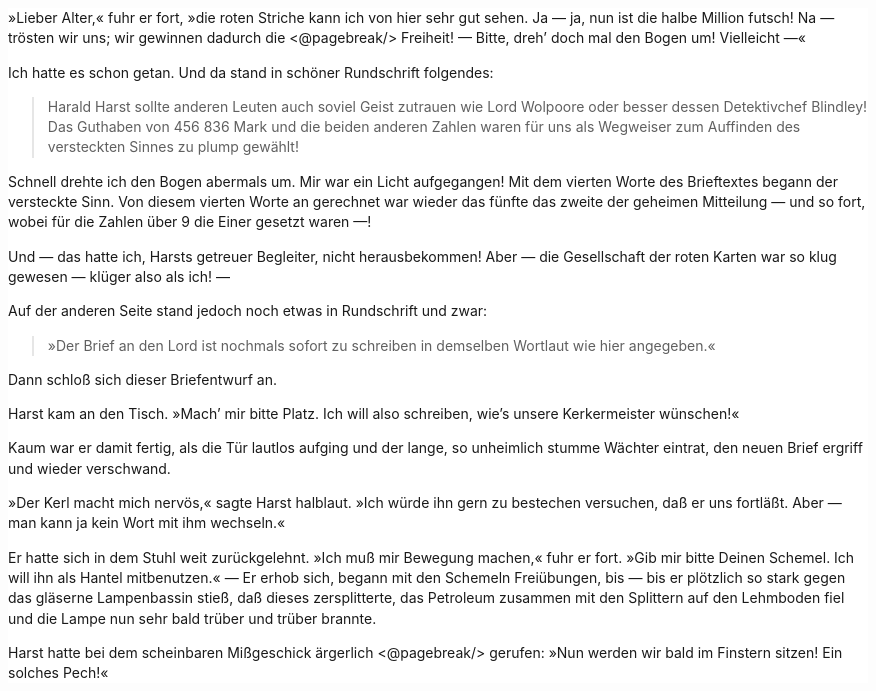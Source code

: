 »Lieber Alter,« fuhr er fort, »die roten Striche kann ich
von hier sehr gut sehen. Ja — ja, nun ist die halbe Million
futsch! Na — trösten wir uns; wir gewinnen dadurch die
<@pagebreak/>
Freiheit! — Bitte, dreh’ doch mal den Bogen um! Vielleicht
—«

Ich hatte es schon getan. Und da stand in schöner Rundschrift
folgendes:

> Harald Harst sollte anderen Leuten auch soviel Geist
zutrauen wie Lord Wolpoore oder besser dessen Detektivchef
Blindley! Das Guthaben von 456 836 Mark und die beiden
anderen Zahlen waren für uns als Wegweiser zum
Auffinden des versteckten Sinnes zu plump gewählt!

Schnell drehte ich den Bogen abermals um. Mir war ein
Licht aufgegangen! Mit dem vierten Worte des Brieftextes
begann der versteckte Sinn. Von diesem vierten Worte an gerechnet
war wieder das fünfte das zweite der geheimen Mitteilung
— und so fort, wobei für die Zahlen über 9 die Einer
gesetzt waren —!

Und — das hatte ich, Harsts getreuer Begleiter, nicht
herausbekommen! Aber — die Gesellschaft der roten Karten
war so klug gewesen — klüger also als ich! —

Auf der anderen Seite stand jedoch noch etwas in Rundschrift
und zwar:

> »Der Brief an den Lord ist nochmals sofort zu schreiben
in demselben Wortlaut wie hier angegeben.«

Dann schloß sich dieser Briefentwurf an.

Harst kam an den Tisch. »Mach’ mir bitte Platz. Ich
will also schreiben, wie’s unsere Kerkermeister wünschen!«

Kaum war er damit fertig, als die Tür lautlos aufging
und der lange, so unheimlich stumme Wächter eintrat, den
neuen Brief ergriff und wieder verschwand.

»Der Kerl macht mich nervös,« sagte Harst halblaut. »Ich
würde ihn gern zu bestechen versuchen, daß er uns fortläßt.
Aber — man kann ja kein Wort mit ihm wechseln.«

Er hatte sich in dem Stuhl weit zurückgelehnt. »Ich
muß mir Bewegung machen,« fuhr er fort. »Gib mir bitte
Deinen Schemel. Ich will ihn als Hantel mitbenutzen.« —
Er erhob sich, begann mit den Schemeln Freiübungen, bis —
bis er plötzlich so stark gegen das gläserne Lampenbassin stieß,
daß dieses zersplitterte, das Petroleum zusammen mit den
Splittern auf den Lehmboden fiel und die Lampe nun sehr
bald trüber und trüber brannte.

Harst hatte bei dem scheinbaren Mißgeschick ärgerlich
<@pagebreak/>
gerufen: »Nun werden wir bald im Finstern sitzen! Ein solches
Pech!«
